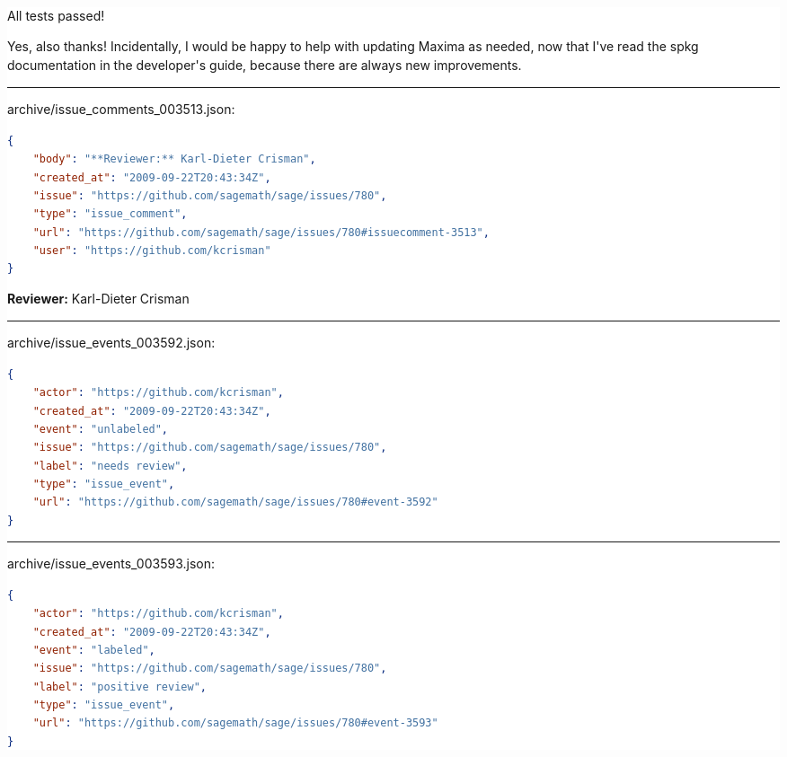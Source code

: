 <a id='comment:12'></a>
All tests passed!

Yes, also thanks!  Incidentally, I would be happy to help with updating Maxima as needed, now that I've read the spkg documentation in the developer's guide, because there are always new improvements.



---

archive/issue_comments_003513.json:
```json
{
    "body": "**Reviewer:** Karl-Dieter Crisman",
    "created_at": "2009-09-22T20:43:34Z",
    "issue": "https://github.com/sagemath/sage/issues/780",
    "type": "issue_comment",
    "url": "https://github.com/sagemath/sage/issues/780#issuecomment-3513",
    "user": "https://github.com/kcrisman"
}
```

**Reviewer:** Karl-Dieter Crisman



---

archive/issue_events_003592.json:
```json
{
    "actor": "https://github.com/kcrisman",
    "created_at": "2009-09-22T20:43:34Z",
    "event": "unlabeled",
    "issue": "https://github.com/sagemath/sage/issues/780",
    "label": "needs review",
    "type": "issue_event",
    "url": "https://github.com/sagemath/sage/issues/780#event-3592"
}
```



---

archive/issue_events_003593.json:
```json
{
    "actor": "https://github.com/kcrisman",
    "created_at": "2009-09-22T20:43:34Z",
    "event": "labeled",
    "issue": "https://github.com/sagemath/sage/issues/780",
    "label": "positive review",
    "type": "issue_event",
    "url": "https://github.com/sagemath/sage/issues/780#event-3593"
}
```
